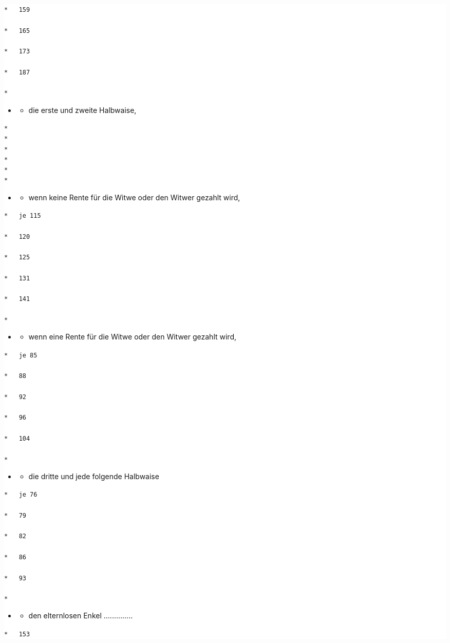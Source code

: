     *   159

    *   165

    *   173

    *   187

    *

*    *   die erste und zweite Halbwaise,

    *
    *
    *
    *
    *
    *

*    *   wenn keine Rente für die Witwe oder den Witwer gezahlt wird,

    *   je 115

    *   120

    *   125

    *   131

    *   141

    *

*    *   wenn eine Rente für die Witwe oder den Witwer gezahlt wird,

    *   je 85

    *   88

    *   92

    *   96

    *   104

    *

*    *   die dritte und jede folgende Halbwaise

    *   je 76

    *   79

    *   82

    *   86

    *   93

    *

*    *   den elternlosen Enkel ..............

    *   153
